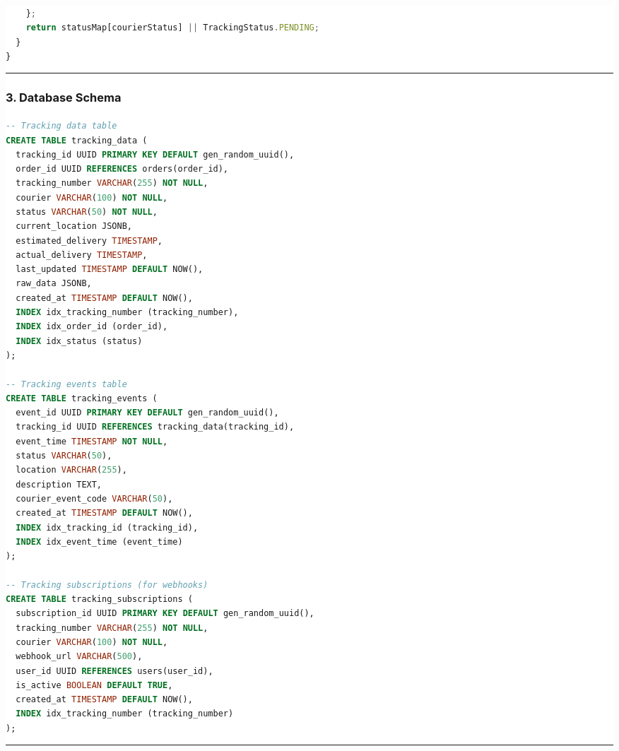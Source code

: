 ```typescript
    };
    return statusMap[courierStatus] || TrackingStatus.PENDING;
  }
}
```

---

### **3. Database Schema**

```sql
-- Tracking data table
CREATE TABLE tracking_data (
  tracking_id UUID PRIMARY KEY DEFAULT gen_random_uuid(),
  order_id UUID REFERENCES orders(order_id),
  tracking_number VARCHAR(255) NOT NULL,
  courier VARCHAR(100) NOT NULL,
  status VARCHAR(50) NOT NULL,
  current_location JSONB,
  estimated_delivery TIMESTAMP,
  actual_delivery TIMESTAMP,
  last_updated TIMESTAMP DEFAULT NOW(),
  raw_data JSONB,
  created_at TIMESTAMP DEFAULT NOW(),
  INDEX idx_tracking_number (tracking_number),
  INDEX idx_order_id (order_id),
  INDEX idx_status (status)
);

-- Tracking events table
CREATE TABLE tracking_events (
  event_id UUID PRIMARY KEY DEFAULT gen_random_uuid(),
  tracking_id UUID REFERENCES tracking_data(tracking_id),
  event_time TIMESTAMP NOT NULL,
  status VARCHAR(50),
  location VARCHAR(255),
  description TEXT,
  courier_event_code VARCHAR(50),
  created_at TIMESTAMP DEFAULT NOW(),
  INDEX idx_tracking_id (tracking_id),
  INDEX idx_event_time (event_time)
);

-- Tracking subscriptions (for webhooks)
CREATE TABLE tracking_subscriptions (
  subscription_id UUID PRIMARY KEY DEFAULT gen_random_uuid(),
  tracking_number VARCHAR(255) NOT NULL,
  courier VARCHAR(100) NOT NULL,
  webhook_url VARCHAR(500),
  user_id UUID REFERENCES users(user_id),
  is_active BOOLEAN DEFAULT TRUE,
  created_at TIMESTAMP DEFAULT NOW(),
  INDEX idx_tracking_number (tracking_number)
);
```

---